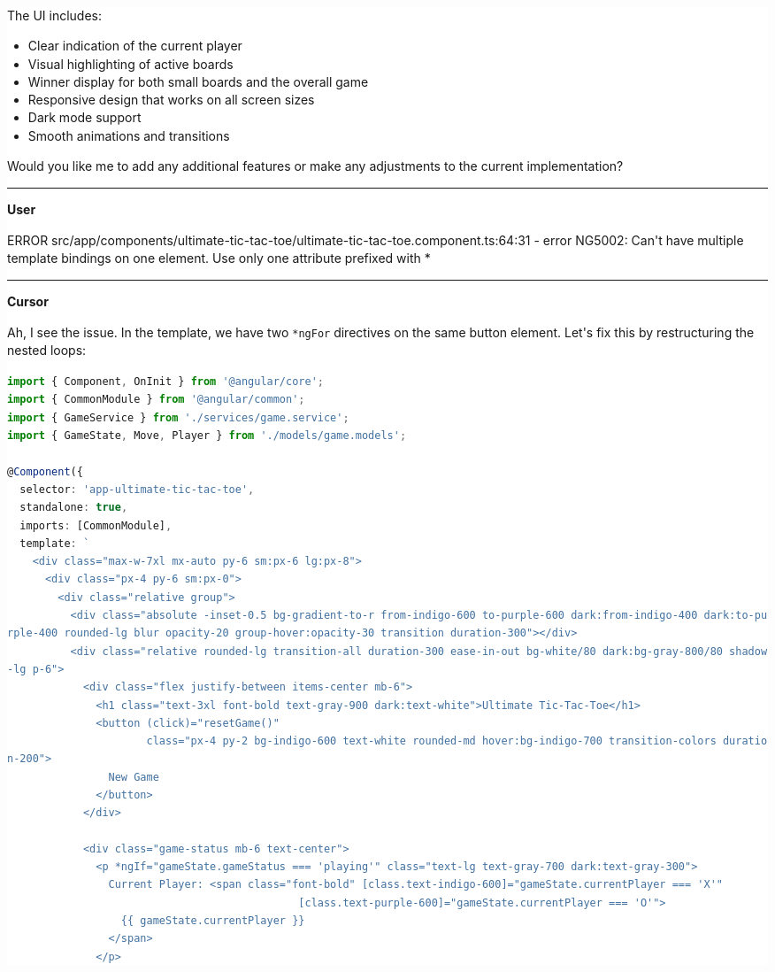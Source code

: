 The UI includes:
- Clear indication of the current player
- Visual highlighting of active boards
- Winner display for both small boards and the overall game
- Responsive design that works on all screen sizes
- Dark mode support
- Smooth animations and transitions

Would you like me to add any additional features or make any adjustments to the current implementation?

---

**User**

ERROR
src/app/components/ultimate-tic-tac-toe/ultimate-tic-tac-toe.component.ts:64:31 - error NG5002: Can't have multiple template bindings on one element. Use only one attribute prefixed with *

---

**Cursor**

Ah, I see the issue. In the template, we have two `*ngFor` directives on the same button element. Let's fix this by restructuring the nested loops:


```typescript
import { Component, OnInit } from '@angular/core';
import { CommonModule } from '@angular/common';
import { GameService } from './services/game.service';
import { GameState, Move, Player } from './models/game.models';

@Component({
  selector: 'app-ultimate-tic-tac-toe',
  standalone: true,
  imports: [CommonModule],
  template: `
    <div class="max-w-7xl mx-auto py-6 sm:px-6 lg:px-8">
      <div class="px-4 py-6 sm:px-0">
        <div class="relative group">
          <div class="absolute -inset-0.5 bg-gradient-to-r from-indigo-600 to-purple-600 dark:from-indigo-400 dark:to-purple-400 rounded-lg blur opacity-20 group-hover:opacity-30 transition duration-300"></div>
          <div class="relative rounded-lg transition-all duration-300 ease-in-out bg-white/80 dark:bg-gray-800/80 shadow-lg p-6">
            <div class="flex justify-between items-center mb-6">
              <h1 class="text-3xl font-bold text-gray-900 dark:text-white">Ultimate Tic-Tac-Toe</h1>
              <button (click)="resetGame()" 
                      class="px-4 py-2 bg-indigo-600 text-white rounded-md hover:bg-indigo-700 transition-colors duration-200">
                New Game
              </button>
            </div>
            
            <div class="game-status mb-6 text-center">
              <p *ngIf="gameState.gameStatus === 'playing'" class="text-lg text-gray-700 dark:text-gray-300">
                Current Player: <span class="font-bold" [class.text-indigo-600]="gameState.currentPlayer === 'X'" 
                                              [class.text-purple-600]="gameState.currentPlayer === 'O'">
                  {{ gameState.currentPlayer }}
                </span>
              </p>
```